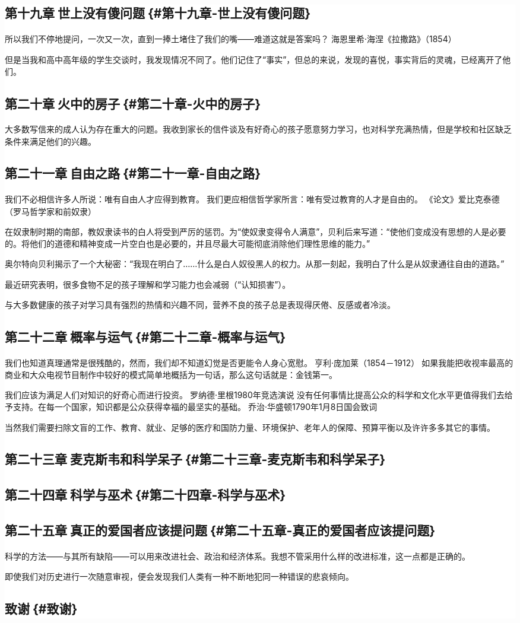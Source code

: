 
## 第十九章 世上没有傻问题 {#第十九章-世上没有傻问题}

所以我们不停地提问，一次又一次，直到一捧土堵住了我们的嘴——难道这就是答案吗？ 海恩里希·海涅《拉撒路》（1854）

但是当我和高中高年级的学生交谈时，我发现情况不同了。他们记住了“事实”，但总的来说，发现的喜悦，事实背后的灵魂，已经离开了他们。


## 第二十章 火中的房子 {#第二十章-火中的房子}

大多数写信来的成人认为存在重大的问题。我收到家长的信件谈及有好奇心的孩子愿意努力学习，也对科学充满热情，但是学校和社区缺乏条件来满足他们的兴趣。


## 第二十一章 自由之路 {#第二十一章-自由之路}

我们不必相信许多人所说：唯有自由人才应得到教育。 我们更应相信哲学家所言：唯有受过教育的人才是自由的。 《论文》爱比克泰德 （罗马哲学家和前奴隶）

在奴隶制时期的南部，教奴隶读书的白人将受到严厉的惩罚。为“使奴隶变得令人满意”，贝利后来写道：“使他们变成没有思想的人是必要的。将他们的道德和精神变成一片空白也是必要的，并且尽最大可能彻底消除他们理性思维的能力。”

奥尔特向贝利揭示了一个大秘密：“我现在明白了……什么是白人奴役黑人的权力。从那一刻起，我明白了什么是从奴隶通往自由的道路。”

最近研究表明，很多食物不足的孩子理解和学习能力也会减弱（“认知损害”）。

与大多数健康的孩子对学习具有强烈的热情和兴趣不同，营养不良的孩子总是表现得厌倦、反感或者冷淡。


## 第二十二章 概率与运气 {#第二十二章-概率与运气}

我们也知道真理通常是很残酷的，然而，我们却不知道幻觉是否更能令人身心宽慰。 亨利·庞加莱（1854－1912） 如果我能把收视率最高的商业和大众电视节目制作中较好的模式简单地概括为一句话，那么这句话就是：金钱第一。

我们应该为满足人们对知识的好奇心而进行投资。 罗纳德·里根1980年竞选演说 没有任何事情比提高公众的科学和文化水平更值得我们去给予支持。在每一个国家，知识都是公众获得幸福的最坚实的基础。 乔治·华盛顿1790年1月8日国会致词

当然我们需要扫除文盲的工作、教育、就业、足够的医疗和国防力量、环境保护、老年人的保障、预算平衡以及许许多多其它的事情。


## 第二十三章 麦克斯韦和科学呆子 {#第二十三章-麦克斯韦和科学呆子}


## 第二十四章 科学与巫术 {#第二十四章-科学与巫术}


## 第二十五章 真正的爱国者应该提问题 {#第二十五章-真正的爱国者应该提问题}

科学的方法——与其所有缺陷——可以用来改进社会、政治和经济体系。我想不管采用什么样的改进标准，这一点都是正确的。

即使我们对历史进行一次随意审视，便会发现我们人类有一种不断地犯同一种错误的悲哀倾向。


## 致谢 {#致谢}
